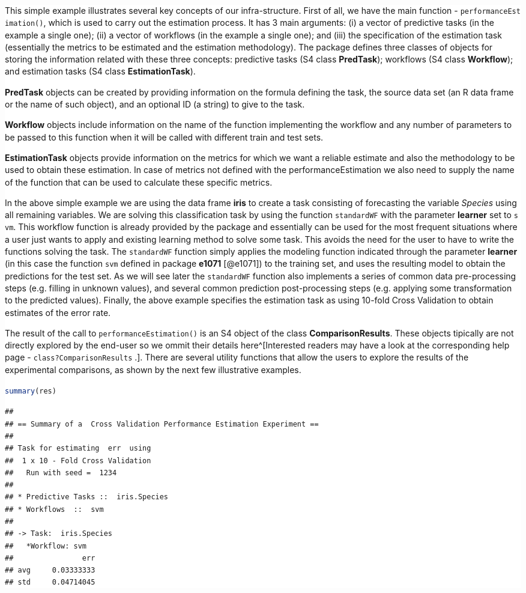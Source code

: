 
This simple example illustrates several key concepts of our
infra-structure. First of all, we have the main function  -
`performanceEstimation()`, which is used to carry out
the estimation process. It has 3 main arguments: (i) a vector of
predictive tasks (in the example a single one); (ii) a vector of workflows (in the example a single one); and (iii) the
specification of the estimation task (essentially the metrics to be estimated and the estimation methodology). The package defines three classes of objects for storing the information related with these three concepts: predictive tasks (S4 class **PredTask**); workflows (S4 class **Workflow**); and estimation tasks (S4 class **EstimationTask**).

**PredTask** objects can be created by providing information on the formula defining the task, the source data set (an R data frame or the name of such object), and an optional ID (a string) to give to the task.

**Workflow** objects include information on the name of the function implementing the workflow and any number of parameters to be passed to this function when it will be called with different train and test sets.

**EstimationTask** objects provide information on the metrics for which we want a reliable estimate and also the methodology to be used to obtain these estimation. In case of metrics not defined with the performanceEstimation we also need to supply the name of the function that can be used to calculate these specific metrics.

In the above simple example we are using the data frame **iris** to create a task consisting of forecasting the variable *Species* using all remaining variables. We are solving this classification task by using the function `standardWF` with the parameter **learner** set to `svm`. This workflow function is already provided by the package and essentially can be used for the most frequent situations where a user just wants to apply and existing learning method to solve some task. This avoids the need for the user to have to write the functions solving the task. The `standardWF` function simply applies the modeling function indicated through the parameter **learner** (in this case the function `svm` defined in package **e1071** [@e1071]) to the training set, and uses the resulting model to obtain the predictions for the test set. As we will see later the `standardWF` function also implements a series of common data pre-processing steps (e.g. filling in unknown values), and several common prediction post-processing steps (e.g. applying some transformation to the predicted values). Finally, the above example specifies the estimation task as using 10-fold Cross Validation to obtain estimates of the error rate. 

The result of the call to `performanceEstimation()` is an S4
object of the class **ComparisonResults**. These objects tipically are not
 directly explored by the end-user so we ommit their
details here^[Interested readers may have a look at the corresponding
  help page - `class?ComparisonResults` .]. There are several utility
functions that allow the users to explore the results of the
experimental comparisons, as shown by the next few illustrative examples.


```r
summary(res)
```

```
## 
## == Summary of a  Cross Validation Performance Estimation Experiment ==
## 
## Task for estimating  err  using
##  1 x 10 - Fold Cross Validation
## 	 Run with seed =  1234 
## 
## * Predictive Tasks ::  iris.Species
## * Workflows  ::  svm 
## 
## -> Task:  iris.Species
##   *Workflow: svm 
##                err
## avg     0.03333333
## std     0.04714045
```
